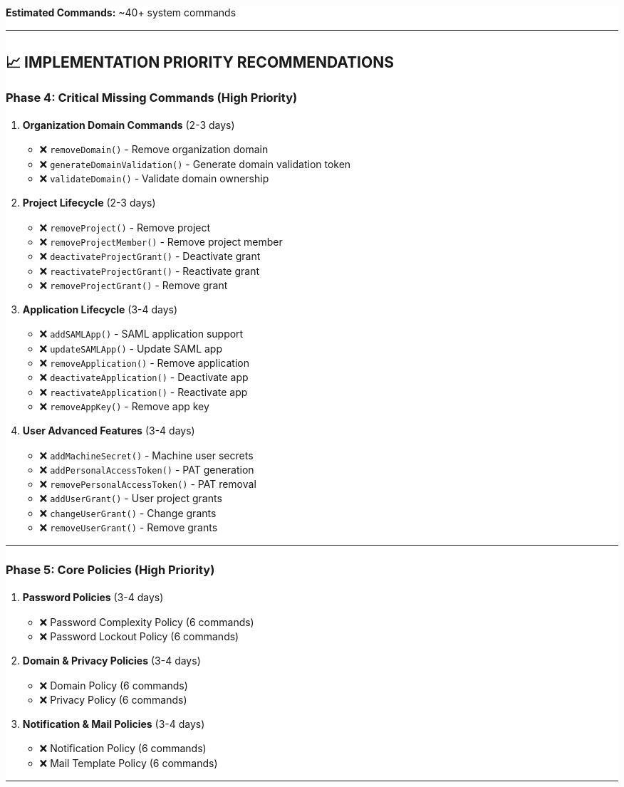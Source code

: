 **Estimated Commands:** ~40+ system commands

---

## 📈 **IMPLEMENTATION PRIORITY RECOMMENDATIONS**

### **Phase 4: Critical Missing Commands (High Priority)**

1. **Organization Domain Commands** (2-3 days)
   - ❌ `removeDomain()` - Remove organization domain
   - ❌ `generateDomainValidation()` - Generate domain validation token
   - ❌ `validateDomain()` - Validate domain ownership

2. **Project Lifecycle** (2-3 days)
   - ❌ `removeProject()` - Remove project
   - ❌ `removeProjectMember()` - Remove project member
   - ❌ `deactivateProjectGrant()` - Deactivate grant
   - ❌ `reactivateProjectGrant()` - Reactivate grant
   - ❌ `removeProjectGrant()` - Remove grant

3. **Application Lifecycle** (3-4 days)
   - ❌ `addSAMLApp()` - SAML application support
   - ❌ `updateSAMLApp()` - Update SAML app
   - ❌ `removeApplication()` - Remove application
   - ❌ `deactivateApplication()` - Deactivate app
   - ❌ `reactivateApplication()` - Reactivate app
   - ❌ `removeAppKey()` - Remove app key

4. **User Advanced Features** (3-4 days)
   - ❌ `addMachineSecret()` - Machine user secrets
   - ❌ `addPersonalAccessToken()` - PAT generation
   - ❌ `removePersonalAccessToken()` - PAT removal
   - ❌ `addUserGrant()` - User project grants
   - ❌ `changeUserGrant()` - Change grants
   - ❌ `removeUserGrant()` - Remove grants

---

### **Phase 5: Core Policies (High Priority)**

1. **Password Policies** (3-4 days)
   - ❌ Password Complexity Policy (6 commands)
   - ❌ Password Lockout Policy (6 commands)

2. **Domain & Privacy Policies** (3-4 days)
   - ❌ Domain Policy (6 commands)
   - ❌ Privacy Policy (6 commands)

3. **Notification & Mail Policies** (3-4 days)
   - ❌ Notification Policy (6 commands)
   - ❌ Mail Template Policy (6 commands)

---

